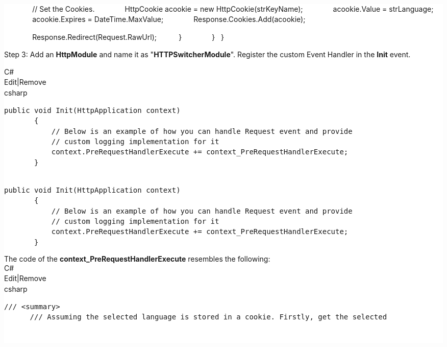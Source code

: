 
&nbsp;&nbsp;&nbsp;&nbsp;&nbsp;&nbsp;&nbsp;&nbsp;&nbsp;&nbsp;&nbsp;&nbsp;&nbsp; // Set the Cookies.
&nbsp;&nbsp;&nbsp;&nbsp;&nbsp;&nbsp;&nbsp;&nbsp;&nbsp;&nbsp;&nbsp;&nbsp;&nbsp; HttpCookie acookie = new HttpCookie(strKeyName);
&nbsp;&nbsp;&nbsp;&nbsp;&nbsp;&nbsp;&nbsp;&nbsp;&nbsp;&nbsp;&nbsp;&nbsp;&nbsp; acookie.Value = strLanguage;
&nbsp;&nbsp;&nbsp;&nbsp;&nbsp;&nbsp;&nbsp;&nbsp;&nbsp;&nbsp;&nbsp;&nbsp;&nbsp; acookie.Expires = DateTime.MaxValue;
&nbsp;&nbsp;&nbsp;&nbsp;&nbsp;&nbsp;&nbsp;&nbsp;&nbsp;&nbsp;&nbsp;&nbsp;&nbsp; Response.Cookies.Add(acookie);


&nbsp;&nbsp;&nbsp;&nbsp;&nbsp;&nbsp;&nbsp;&nbsp;&nbsp;&nbsp;&nbsp;&nbsp;&nbsp; Response.Redirect(Request.RawUrl);
&nbsp;&nbsp;&nbsp;&nbsp;&nbsp;&nbsp;&nbsp;&nbsp;&nbsp; }&nbsp;&nbsp;&nbsp;&nbsp;&nbsp;&nbsp;&nbsp;&nbsp; 
&nbsp;&nbsp;&nbsp;&nbsp;&nbsp;&nbsp;}
&nbsp; }
</pre>
</div>
</div>
<p class="MsoNormal"><span>Step 3: Add an <span class="SpellE"><strong>HttpModule</strong></span> and name it as &quot;<span class="SpellE"><strong>HTTPSwitcherModule</strong></span>&quot;. Register the custom Event Handler in the
<strong>Init</strong> event. </span></p>
<div class="scriptcode">
<div class="pluginEditHolder" pluginCommand="mceScriptCode">
<div class="title"><span>C#</span></div>
<div class="pluginLinkHolder"><span class="pluginEditHolderLink">Edit</span>|<span class="pluginRemoveHolderLink">Remove</span></div>
<span class="hidden">csharp</span>
<pre class="hidden">public void Init(HttpApplication context)
&nbsp;&nbsp;&nbsp;&nbsp;&nbsp;&nbsp; {
&nbsp;&nbsp;&nbsp;&nbsp;&nbsp;&nbsp;&nbsp;&nbsp;&nbsp;&nbsp; // Below is an example of how you can handle Request event and provide 
&nbsp;&nbsp;&nbsp;&nbsp;&nbsp;&nbsp;&nbsp;&nbsp;&nbsp;&nbsp;&nbsp;// custom logging implementation for it
&nbsp;&nbsp;&nbsp;&nbsp;&nbsp;&nbsp;&nbsp;&nbsp;&nbsp;&nbsp; context.PreRequestHandlerExecute &#43;= context_PreRequestHandlerExecute;
&nbsp;&nbsp;&nbsp;&nbsp;&nbsp;&nbsp; }

</pre>
<pre id="codePreview" class="csharp">public void Init(HttpApplication context)
&nbsp;&nbsp;&nbsp;&nbsp;&nbsp;&nbsp; {
&nbsp;&nbsp;&nbsp;&nbsp;&nbsp;&nbsp;&nbsp;&nbsp;&nbsp;&nbsp; // Below is an example of how you can handle Request event and provide 
&nbsp;&nbsp;&nbsp;&nbsp;&nbsp;&nbsp;&nbsp;&nbsp;&nbsp;&nbsp;&nbsp;// custom logging implementation for it
&nbsp;&nbsp;&nbsp;&nbsp;&nbsp;&nbsp;&nbsp;&nbsp;&nbsp;&nbsp; context.PreRequestHandlerExecute &#43;= context_PreRequestHandlerExecute;
&nbsp;&nbsp;&nbsp;&nbsp;&nbsp;&nbsp; }
</pre>
</div>
</div>
<p class="MsoNormal" style="margin-bottom:.0001pt; line-height:normal; text-autospace:none">
The code of the <strong>context_PreRequestHandlerExecute</strong> resembles the following:</p>
<div class="scriptcode">
<div class="pluginEditHolder" pluginCommand="mceScriptCode">
<div class="title"><span>C#</span></div>
<div class="pluginLinkHolder"><span class="pluginEditHolderLink">Edit</span>|<span class="pluginRemoveHolderLink">Remove</span></div>
<span class="hidden">csharp</span>
<pre class="hidden">/// &lt;summary&gt;
&nbsp;&nbsp;&nbsp;&nbsp;&nbsp; /// Assuming the selected language is stored in a cookie. Firstly, get the selected